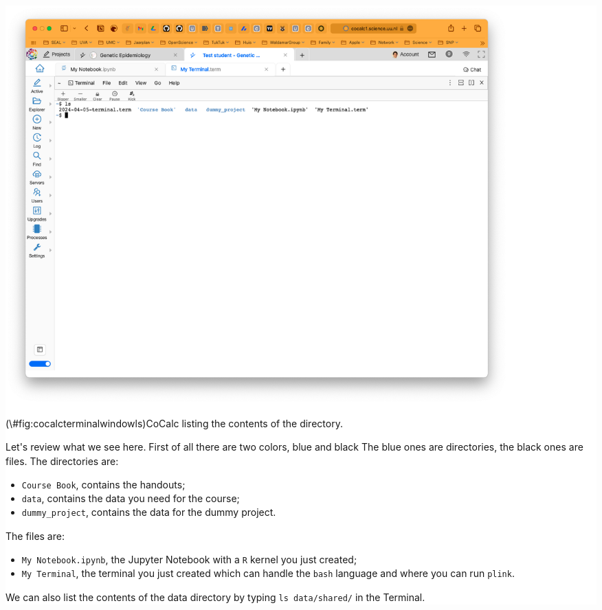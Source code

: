 <img src="img/_cocalc/cocalc_terminal_window_ls.png" alt="CoCalc listing the contents of the directory." width="85%" />
<p class="caption">(\#fig:cocalcterminalwindowls)CoCalc listing the contents of the directory.</p>
</div>
Let's review what we see here. First of all there are two colors, blue and black The blue ones are directories, the black ones are files. The directories are:

- `Course Book`, contains the handouts;
- `data`, contains the data you need for the course;
- `dummy_project`, contains the data for the dummy project.

The files are:

- `My Notebook.ipynb`, the Jupyter Notebook with a `R` kernel you just created;
- `My Terminal`, the terminal you just created which can handle the `bash` language and where you can run `plink`.

We can also list the contents of the data directory by typing `ls data/shared/` in the Terminal.

<div class="figure" style="text-align: center">